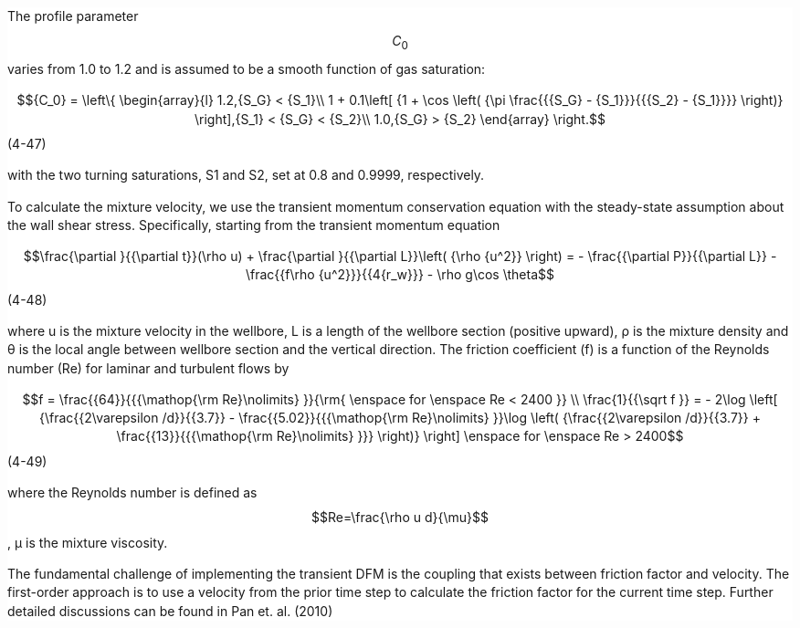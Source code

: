 The profile parameter $$C_0$$ varies from 1.0 to 1.2 and is assumed to be a smooth function of gas saturation:

$${C_0} = \left\{ \begin{array}{l} 1.2,{S_G} < {S_1}\\ 1 + 0.1\left[ {1 + \cos \left( {\pi \frac{{{S_G} - {S_1}}}{{{S_2} - {S_1}}}} \right)} \right],{S_1} < {S_G} < {S_2}\\ 1.0,{S_G} > {S_2} \end{array} \right.$$                                            (4-47)&#x20;

with the two turning saturations, S1 and S2, set at 0.8 and 0.9999, respectively.

To calculate the mixture velocity, we use the transient momentum conservation equation with the steady-state assumption about the wall shear stress. Specifically, starting from the transient momentum equation

$$\frac{\partial }{{\partial t}}(\rho u) + \frac{\partial }{{\partial L}}\left( {\rho {u^2}} \right) =  - \frac{{\partial P}}{{\partial L}} - \frac{{f\rho {u^2}}}{{4{r_w}}} - \rho g\cos \theta$$                                                              (4-48)

where u is the mixture velocity in the wellbore, L is a length of the wellbore section (positive upward), ρ is the mixture density and θ is the local angle between wellbore section and the vertical direction. The friction coefficient (f) is a function of the Reynolds number (Re) for laminar and turbulent flows by

$$f = \frac{{64}}{{{\mathop{\rm Re}\nolimits} }}{\rm{ \enspace  for  \enspace Re < 2400 }} \\ \frac{1}{{\sqrt f }} =  - 2\log \left[ {\frac{{2\varepsilon /d}}{{3.7}} - \frac{{5.02}}{{{\mathop{\rm Re}\nolimits} }}\log \left( {\frac{{2\varepsilon /d}}{{3.7}} + \frac{{13}}{{{\mathop{\rm Re}\nolimits} }}} \right)} \right] \enspace  for  \enspace  Re > 2400$$                                  (4-49)

where the Reynolds number is defined as  $$Re=\frac{\rho u d}{\mu}$$, μ is the mixture viscosity.

The fundamental challenge of implementing the transient DFM is the coupling that exists between friction factor and velocity. The first-order approach is to use a velocity from the prior time step to calculate the friction factor for the current time step. Further detailed discussions can be found in Pan et. al. (2010)
